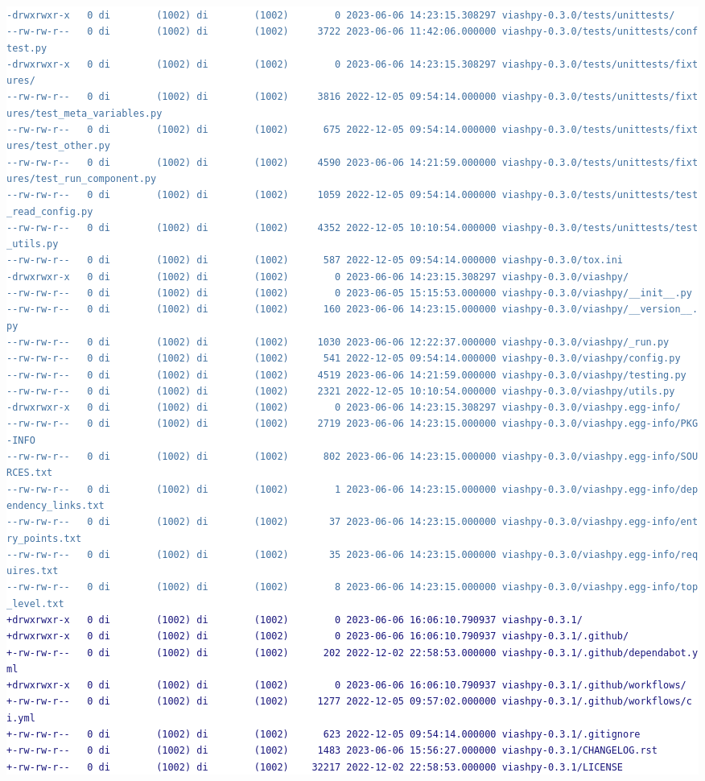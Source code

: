 ```diff
-drwxrwxr-x   0 di        (1002) di        (1002)        0 2023-06-06 14:23:15.308297 viashpy-0.3.0/tests/unittests/
--rw-rw-r--   0 di        (1002) di        (1002)     3722 2023-06-06 11:42:06.000000 viashpy-0.3.0/tests/unittests/conftest.py
-drwxrwxr-x   0 di        (1002) di        (1002)        0 2023-06-06 14:23:15.308297 viashpy-0.3.0/tests/unittests/fixtures/
--rw-rw-r--   0 di        (1002) di        (1002)     3816 2022-12-05 09:54:14.000000 viashpy-0.3.0/tests/unittests/fixtures/test_meta_variables.py
--rw-rw-r--   0 di        (1002) di        (1002)      675 2022-12-05 09:54:14.000000 viashpy-0.3.0/tests/unittests/fixtures/test_other.py
--rw-rw-r--   0 di        (1002) di        (1002)     4590 2023-06-06 14:21:59.000000 viashpy-0.3.0/tests/unittests/fixtures/test_run_component.py
--rw-rw-r--   0 di        (1002) di        (1002)     1059 2022-12-05 09:54:14.000000 viashpy-0.3.0/tests/unittests/test_read_config.py
--rw-rw-r--   0 di        (1002) di        (1002)     4352 2022-12-05 10:10:54.000000 viashpy-0.3.0/tests/unittests/test_utils.py
--rw-rw-r--   0 di        (1002) di        (1002)      587 2022-12-05 09:54:14.000000 viashpy-0.3.0/tox.ini
-drwxrwxr-x   0 di        (1002) di        (1002)        0 2023-06-06 14:23:15.308297 viashpy-0.3.0/viashpy/
--rw-rw-r--   0 di        (1002) di        (1002)        0 2023-06-05 15:15:53.000000 viashpy-0.3.0/viashpy/__init__.py
--rw-rw-r--   0 di        (1002) di        (1002)      160 2023-06-06 14:23:15.000000 viashpy-0.3.0/viashpy/__version__.py
--rw-rw-r--   0 di        (1002) di        (1002)     1030 2023-06-06 12:22:37.000000 viashpy-0.3.0/viashpy/_run.py
--rw-rw-r--   0 di        (1002) di        (1002)      541 2022-12-05 09:54:14.000000 viashpy-0.3.0/viashpy/config.py
--rw-rw-r--   0 di        (1002) di        (1002)     4519 2023-06-06 14:21:59.000000 viashpy-0.3.0/viashpy/testing.py
--rw-rw-r--   0 di        (1002) di        (1002)     2321 2022-12-05 10:10:54.000000 viashpy-0.3.0/viashpy/utils.py
-drwxrwxr-x   0 di        (1002) di        (1002)        0 2023-06-06 14:23:15.308297 viashpy-0.3.0/viashpy.egg-info/
--rw-rw-r--   0 di        (1002) di        (1002)     2719 2023-06-06 14:23:15.000000 viashpy-0.3.0/viashpy.egg-info/PKG-INFO
--rw-rw-r--   0 di        (1002) di        (1002)      802 2023-06-06 14:23:15.000000 viashpy-0.3.0/viashpy.egg-info/SOURCES.txt
--rw-rw-r--   0 di        (1002) di        (1002)        1 2023-06-06 14:23:15.000000 viashpy-0.3.0/viashpy.egg-info/dependency_links.txt
--rw-rw-r--   0 di        (1002) di        (1002)       37 2023-06-06 14:23:15.000000 viashpy-0.3.0/viashpy.egg-info/entry_points.txt
--rw-rw-r--   0 di        (1002) di        (1002)       35 2023-06-06 14:23:15.000000 viashpy-0.3.0/viashpy.egg-info/requires.txt
--rw-rw-r--   0 di        (1002) di        (1002)        8 2023-06-06 14:23:15.000000 viashpy-0.3.0/viashpy.egg-info/top_level.txt
+drwxrwxr-x   0 di        (1002) di        (1002)        0 2023-06-06 16:06:10.790937 viashpy-0.3.1/
+drwxrwxr-x   0 di        (1002) di        (1002)        0 2023-06-06 16:06:10.790937 viashpy-0.3.1/.github/
+-rw-rw-r--   0 di        (1002) di        (1002)      202 2022-12-02 22:58:53.000000 viashpy-0.3.1/.github/dependabot.yml
+drwxrwxr-x   0 di        (1002) di        (1002)        0 2023-06-06 16:06:10.790937 viashpy-0.3.1/.github/workflows/
+-rw-rw-r--   0 di        (1002) di        (1002)     1277 2022-12-05 09:57:02.000000 viashpy-0.3.1/.github/workflows/ci.yml
+-rw-rw-r--   0 di        (1002) di        (1002)      623 2022-12-05 09:54:14.000000 viashpy-0.3.1/.gitignore
+-rw-rw-r--   0 di        (1002) di        (1002)     1483 2023-06-06 15:56:27.000000 viashpy-0.3.1/CHANGELOG.rst
+-rw-rw-r--   0 di        (1002) di        (1002)    32217 2022-12-02 22:58:53.000000 viashpy-0.3.1/LICENSE
```